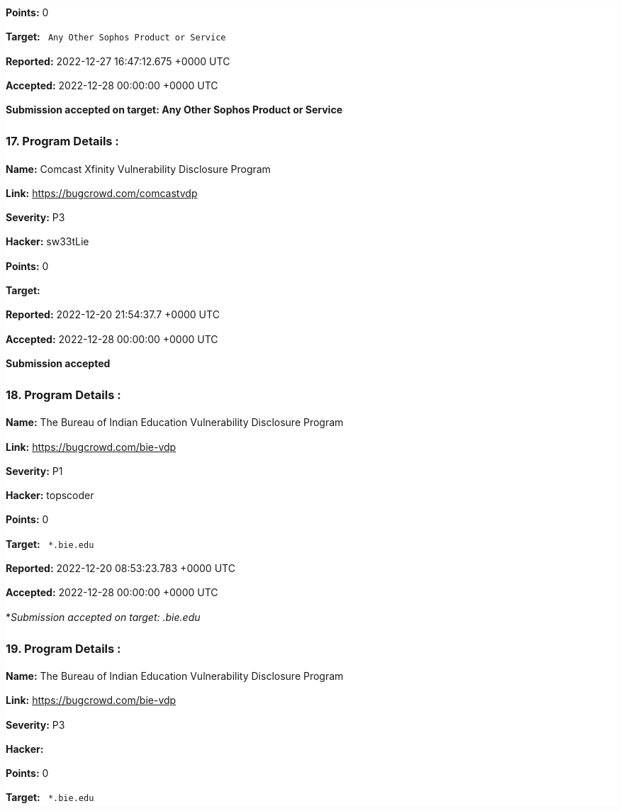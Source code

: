  **Points:** 0 

 **Target:** ` Any Other Sophos Product or Service` 

 **Reported:** 2022-12-27 16:47:12.675 +0000 UTC 

 **Accepted:** 2022-12-28 00:00:00 +0000 UTC 

 **Submission accepted on target: Any Other Sophos Product or Service** 

### 17. Program Details : 

**Name:**  Comcast Xfinity Vulnerability Disclosure Program 

 **Link:** <https://bugcrowd.com/comcastvdp> 

 **Severity:** P3 

 **Hacker:** sw33tLie 

 **Points:** 0 

 **Target:** ` ` 

 **Reported:** 2022-12-20 21:54:37.7 +0000 UTC 

 **Accepted:** 2022-12-28 00:00:00 +0000 UTC 

 **Submission accepted** 

### 18. Program Details : 

**Name:** The Bureau of Indian Education Vulnerability Disclosure Program 

 **Link:** <https://bugcrowd.com/bie-vdp> 

 **Severity:** P1 

 **Hacker:** topscoder 

 **Points:** 0 

 **Target:** ` *.bie.edu` 

 **Reported:** 2022-12-20 08:53:23.783 +0000 UTC 

 **Accepted:** 2022-12-28 00:00:00 +0000 UTC 

 **Submission accepted on target: *.bie.edu** 

### 19. Program Details : 

**Name:** The Bureau of Indian Education Vulnerability Disclosure Program 

 **Link:** <https://bugcrowd.com/bie-vdp> 

 **Severity:** P3 

 **Hacker:**  

 **Points:** 0 

 **Target:** ` *.bie.edu` 
